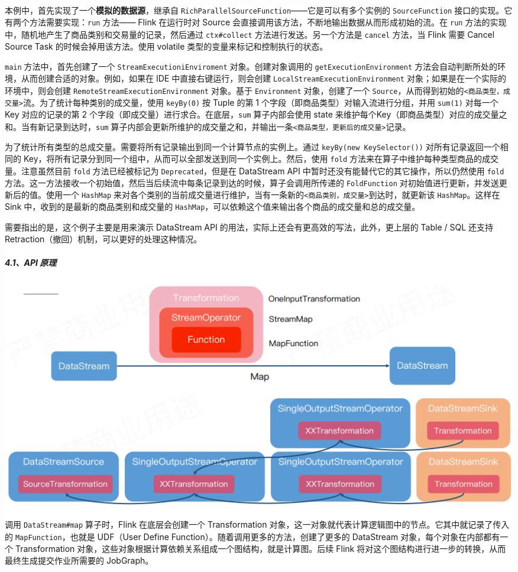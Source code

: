 本例中，首先实现了一个**模拟的数据源**，继承自 `RichParallelSourceFunction`——它是可以有多个实例的 `SourceFunction` 接口的实现。它有两个方法需要实现：`run` 方法—— Flink 在运行时对 Source 会直接调用该方法，不断地输出数据从而形成初始的流。在 `run` 方法的实现中，随机地产生了商品类别和交易量的记录，然后通过 `ctx#collect` 方法进行发送。另一个方法是 `cancel` 方法，当 Flink 需要 Cancel Source Task 的时候会掉用该方法。使用 volatile 类型的变量来标记和控制执行的状态。

`main` 方法中，首先创建了一个 `StreamExecutioniEnviroment` 对象。创建对象调用的 `getExecutionEnvironment` 方法会自动判断所处的环境，从而创建合适的对象。例如，如果在 IDE 中直接右键运行，则会创建 `LocalStreamExecutionEnvironment` 对象；如果是在一个实际的环境中，则会创建 `RemoteStreamExecutionEnvironment` 对象。基于 `Environment` 对象，创建了一个 `Source`，从而得到初始的`<商品类型，成交量>`流。为了统计每种类别的成交量，使用 `keyBy(0)` 按 Tuple 的第 1 个字段（即商品类型）对输入流进行分组，并用 `sum(1)` 对每一个 Key 对应的记录的第 2 个字段（即成交量）进行求合。在底层，`sum` 算子内部会使用 state 来维护每个Key（即商品类型）对应的成交量之和。当有新记录到达时，`sum` 算子内部会更新所维护的成交量之和，并输出一条`<商品类型，更新后的成交量>`记录。

为了统计所有类型的总成交量。需要将所有记录输出到同一个计算节点的实例上。通过 `keyBy(new KeySelector())` 对所有记录返回一个相同的 Key，将所有记录分到同一个组中，从而可以全部发送到同一个实例上。然后，使用 `fold` 方法来在算子中维护每种类型商品的成交量。注意虽然目前 `fold` 方法已经被标记为 `Deprecated`，但是在 DataStream API 中暂时还没有能替代它的其它操作，所以仍然使用 `fold` 方法。这一方法接收一个初始值，然后当后续流中每条记录到达的时候，算子会调用所传递的 `FoldFunction` 对初始值进行更新，并发送更新后的值。使用一个 `HashMap` 来对各个类别的当前成交量进行维护，当有一条新的`<商品类别，成交量>`到达时，就更新该 `HashMap`。这样在 Sink 中，收到的是最新的商品类别和成交量的 `HashMap`，可以依赖这个值来输出各个商品的成交量和总的成交量。

需要指出的是，这个例子主要是用来演示 DataStream API 的用法，实际上还会有更高效的写法，此外，更上层的 Table / SQL 还支持 Retraction（撤回）机制，可以更好的处理这种情况。

##### 4.1、API 原理

![1639104813378](/assets/1639104813378.png)

调用 `DataStream#map` 算子时，Flink 在底层会创建一个 Transformation 对象，这一对象就代表计算逻辑图中的节点。它其中就记录了传入的 `MapFunction`，也就是 UDF（User Define Function）。随着调用更多的方法，创建了更多的 DataStream 对象，每个对象在内部都有一个 Transformation 对象，这些对象根据计算依赖关系组成一个图结构，就是计算图。后续 Flink 将对这个图结构进行进一步的转换，从而最终生成提交作业所需要的 JobGraph。